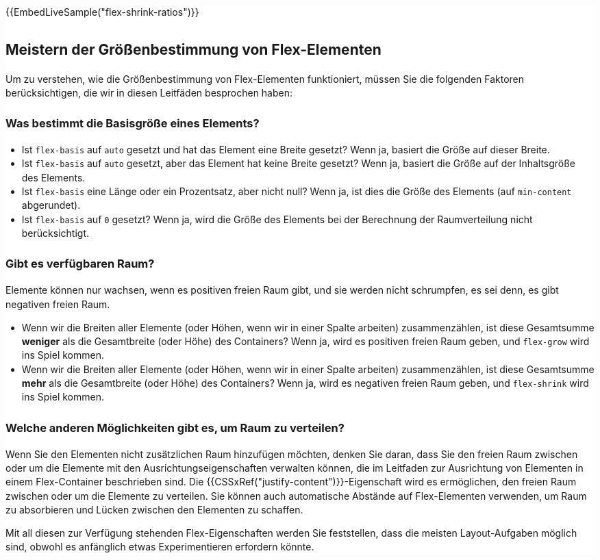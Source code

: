 ```css live-sample___flex-shrink-ratios
```

{{EmbedLiveSample("flex-shrink-ratios")}}

## Meistern der Größenbestimmung von Flex-Elementen

Um zu verstehen, wie die Größenbestimmung von Flex-Elementen funktioniert, müssen Sie die folgenden Faktoren berücksichtigen, die wir in diesen Leitfäden besprochen haben:

### Was bestimmt die Basisgröße eines Elements?

- Ist `flex-basis` auf `auto` gesetzt und hat das Element eine Breite gesetzt? Wenn ja, basiert die Größe auf dieser Breite.
- Ist `flex-basis` auf `auto` gesetzt, aber das Element hat keine Breite gesetzt? Wenn ja, basiert die Größe auf der Inhaltsgröße des Elements.
- Ist `flex-basis` eine Länge oder ein Prozentsatz, aber nicht null? Wenn ja, ist dies die Größe des Elements (auf `min-content` abgerundet).
- Ist `flex-basis` auf `0` gesetzt? Wenn ja, wird die Größe des Elements bei der Berechnung der Raumverteilung nicht berücksichtigt.

### Gibt es verfügbaren Raum?

Elemente können nur wachsen, wenn es positiven freien Raum gibt, und sie werden nicht schrumpfen, es sei denn, es gibt negativen freien Raum.

- Wenn wir die Breiten aller Elemente (oder Höhen, wenn wir in einer Spalte arbeiten) zusammenzählen, ist diese Gesamtsumme **weniger** als die Gesamtbreite (oder Höhe) des Containers? Wenn ja, wird es positiven freien Raum geben, und `flex-grow` wird ins Spiel kommen.
- Wenn wir die Breiten aller Elemente (oder Höhen, wenn wir in einer Spalte arbeiten) zusammenzählen, ist diese Gesamtsumme **mehr** als die Gesamtbreite (oder Höhe) des Containers? Wenn ja, wird es negativen freien Raum geben, und `flex-shrink` wird ins Spiel kommen.

### Welche anderen Möglichkeiten gibt es, um Raum zu verteilen?

Wenn Sie den Elementen nicht zusätzlichen Raum hinzufügen möchten, denken Sie daran, dass Sie den freien Raum zwischen oder um die Elemente mit den Ausrichtungseigenschaften verwalten können, die im Leitfaden zur Ausrichtung von Elementen in einem Flex-Container beschrieben sind. Die {{CSSxRef("justify-content")}}-Eigenschaft wird es ermöglichen, den freien Raum zwischen oder um die Elemente zu verteilen. Sie können auch automatische Abstände auf Flex-Elementen verwenden, um Raum zu absorbieren und Lücken zwischen den Elementen zu schaffen.

Mit all diesen zur Verfügung stehenden Flex-Eigenschaften werden Sie feststellen, dass die meisten Layout-Aufgaben möglich sind, obwohl es anfänglich etwas Experimentieren erfordern könnte.
